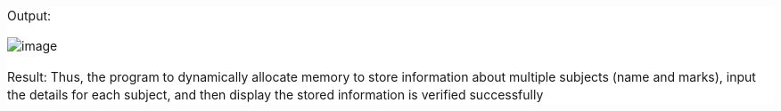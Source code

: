 

Output:


![image](https://github.com/user-attachments/assets/0faaf46e-7051-4271-b70e-b369802458cc)







Result:
Thus, the program to dynamically allocate memory to store information about multiple subjects (name and marks), input the details for each subject, and then display the stored information is verified successfully
